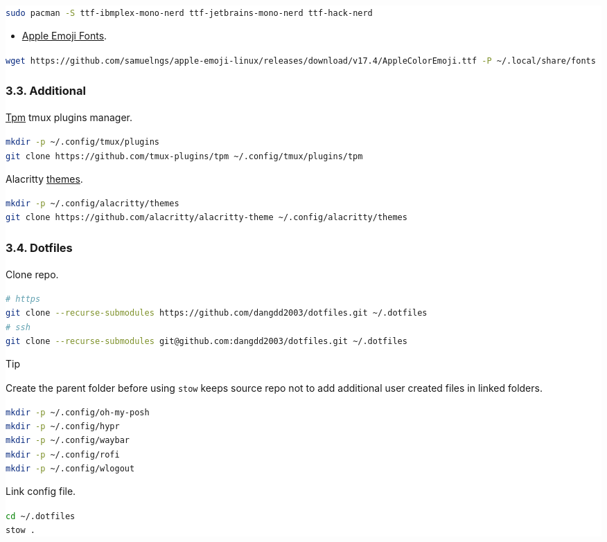 ```bash
sudo pacman -S ttf-ibmplex-mono-nerd ttf-jetbrains-mono-nerd ttf-hack-nerd
```

- <a href="https://github.com/samuelngs/apple-emoji-linux" target="blank">Apple Emoji Fonts</a>.

```bash
wget https://github.com/samuelngs/apple-emoji-linux/releases/download/v17.4/AppleColorEmoji.ttf -P ~/.local/share/fonts
```

### 3.3. Additional

<a href="https://github.com/tmux-plugins/tpm" target="blank">Tpm</a> tmux plugins manager.

```bash
mkdir -p ~/.config/tmux/plugins
git clone https://github.com/tmux-plugins/tpm ~/.config/tmux/plugins/tpm
```

Alacritty <a href="https://github.com/alacritty/alacritty-theme" target="blank">themes</a>.

```bash
mkdir -p ~/.config/alacritty/themes
git clone https://github.com/alacritty/alacritty-theme ~/.config/alacritty/themes
```

### 3.4. Dotfiles

Clone repo.

```bash
# https
git clone --recurse-submodules https://github.com/dangdd2003/dotfiles.git ~/.dotfiles
# ssh
git clone --recurse-submodules git@github.com:dangdd2003/dotfiles.git ~/.dotfiles
```

> [!TIP]
> Create the parent folder before using `stow` keeps source repo not to add additional user created files
> in linked folders.
>
> ```bash
> mkdir -p ~/.config/oh-my-posh
> mkdir -p ~/.config/hypr
> mkdir -p ~/.config/waybar
> mkdir -p ~/.config/rofi
> mkdir -p ~/.config/wlogout
> ```

Link config file.

```bash
cd ~/.dotfiles
stow .
```
